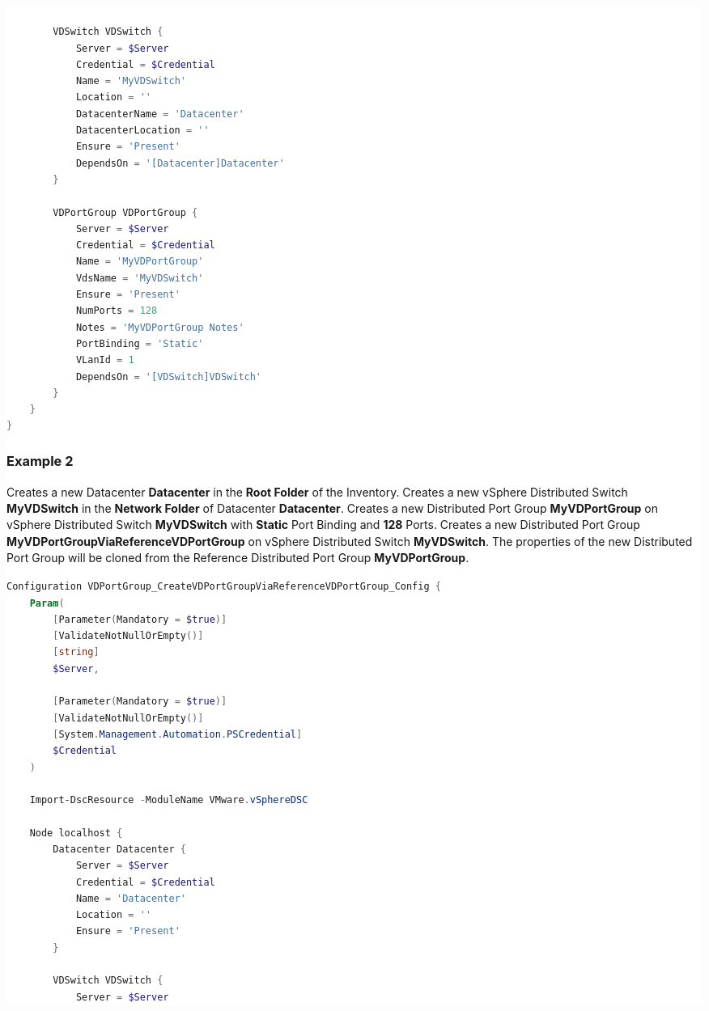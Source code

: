 ```powershell

        VDSwitch VDSwitch {
            Server = $Server
            Credential = $Credential
            Name = 'MyVDSwitch'
            Location = ''
            DatacenterName = 'Datacenter'
            DatacenterLocation = ''
            Ensure = 'Present'
            DependsOn = '[Datacenter]Datacenter'
        }

        VDPortGroup VDPortGroup {
            Server = $Server
            Credential = $Credential
            Name = 'MyVDPortGroup'
            VdsName = 'MyVDSwitch'
            Ensure = 'Present'
            NumPorts = 128
            Notes = 'MyVDPortGroup Notes'
            PortBinding = 'Static'
            VLanId = 1
            DependsOn = '[VDSwitch]VDSwitch'
        }
    }
}
```

### Example 2

Creates a new Datacenter **Datacenter** in the **Root Folder** of the Inventory. Creates a new vSphere Distributed Switch **MyVDSwitch** in the **Network Folder** of Datacenter **Datacenter**. Creates a new Distributed Port Group **MyVDPortGroup** on vSphere Distributed Switch **MyVDSwitch** with **Static** Port Binding and **128** Ports. Creates a new Distributed Port Group **MyVDPortGroupViaReferenceVDPortGroup** on vSphere Distributed Switch **MyVDSwitch**. The properties of the new Distributed Port Group will be cloned from the Reference Distributed Port Group **MyVDPortGroup**.

```powershell
Configuration VDPortGroup_CreateVDPortGroupViaReferenceVDPortGroup_Config {
    Param(
        [Parameter(Mandatory = $true)]
        [ValidateNotNullOrEmpty()]
        [string]
        $Server,

        [Parameter(Mandatory = $true)]
        [ValidateNotNullOrEmpty()]
        [System.Management.Automation.PSCredential]
        $Credential
    )

    Import-DscResource -ModuleName VMware.vSphereDSC

    Node localhost {
        Datacenter Datacenter {
            Server = $Server
            Credential = $Credential
            Name = 'Datacenter'
            Location = ''
            Ensure = 'Present'
        }

        VDSwitch VDSwitch {
            Server = $Server
```